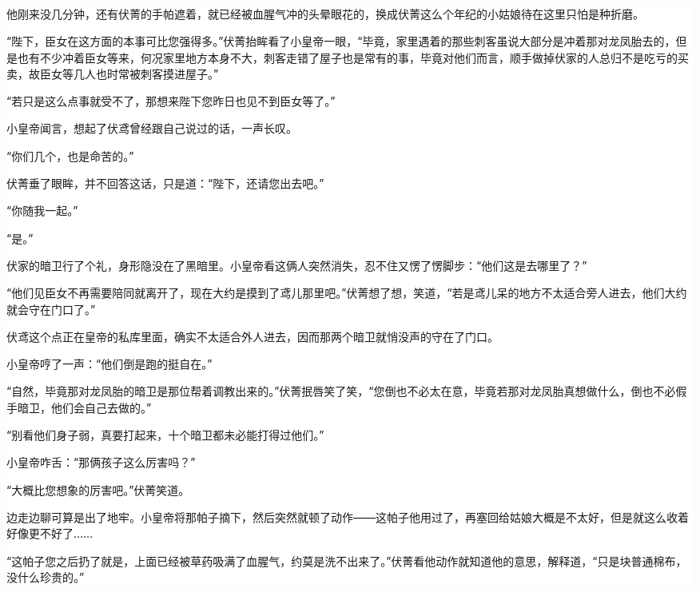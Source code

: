 他刚来没几分钟，还有伏菁的手帕遮着，就已经被血腥气冲的头晕眼花的，换成伏菁这么个年纪的小姑娘待在这里只怕是种折磨。

“陛下，臣女在这方面的本事可比您强得多。”伏菁抬眸看了小皇帝一眼，“毕竟，家里遇着的那些刺客虽说大部分是冲着那对龙凤胎去的，但是也有不少冲着臣女等来，何况家里地方本身不大，刺客走错了屋子也是常有的事，毕竟对他们而言，顺手做掉伏家的人总归不是吃亏的买卖，故臣女等几人也时常被刺客摸进屋子。”

“若只是这么点事就受不了，那想来陛下您昨日也见不到臣女等了。”

小皇帝闻言，想起了伏鸢曾经跟自己说过的话，一声长叹。

“你们几个，也是命苦的。”

伏菁垂了眼眸，并不回答这话，只是道：“陛下，还请您出去吧。”

“你随我一起。”

“是。”

伏家的暗卫行了个礼，身形隐没在了黑暗里。小皇帝看这俩人突然消失，忍不住又愣了愣脚步：“他们这是去哪里了？”

“他们见臣女不再需要陪同就离开了，现在大约是摸到了鸢儿那里吧。”伏菁想了想，笑道，“若是鸢儿呆的地方不太适合旁人进去，他们大约就会守在门口了。”

伏鸢这个点正在皇帝的私库里面，确实不太适合外人进去，因而那两个暗卫就悄没声的守在了门口。

小皇帝哼了一声：“他们倒是跑的挺自在。”

“自然，毕竟那对龙凤胎的暗卫是那位帮着调教出来的。”伏菁抿唇笑了笑，“您倒也不必太在意，毕竟若那对龙凤胎真想做什么，倒也不必假手暗卫，他们会自己去做的。”

“别看他们身子弱，真要打起来，十个暗卫都未必能打得过他们。”

小皇帝咋舌：“那俩孩子这么厉害吗？”

“大概比您想象的厉害吧。”伏菁笑道。

边走边聊可算是出了地牢。小皇帝将那帕子摘下，然后突然就顿了动作——这帕子他用过了，再塞回给姑娘大概是不太好，但是就这么收着好像更不好了……

“这帕子您之后扔了就是，上面已经被草药吸满了血腥气，约莫是洗不出来了。”伏菁看他动作就知道他的意思，解释道，“只是块普通棉布，没什么珍贵的。”

